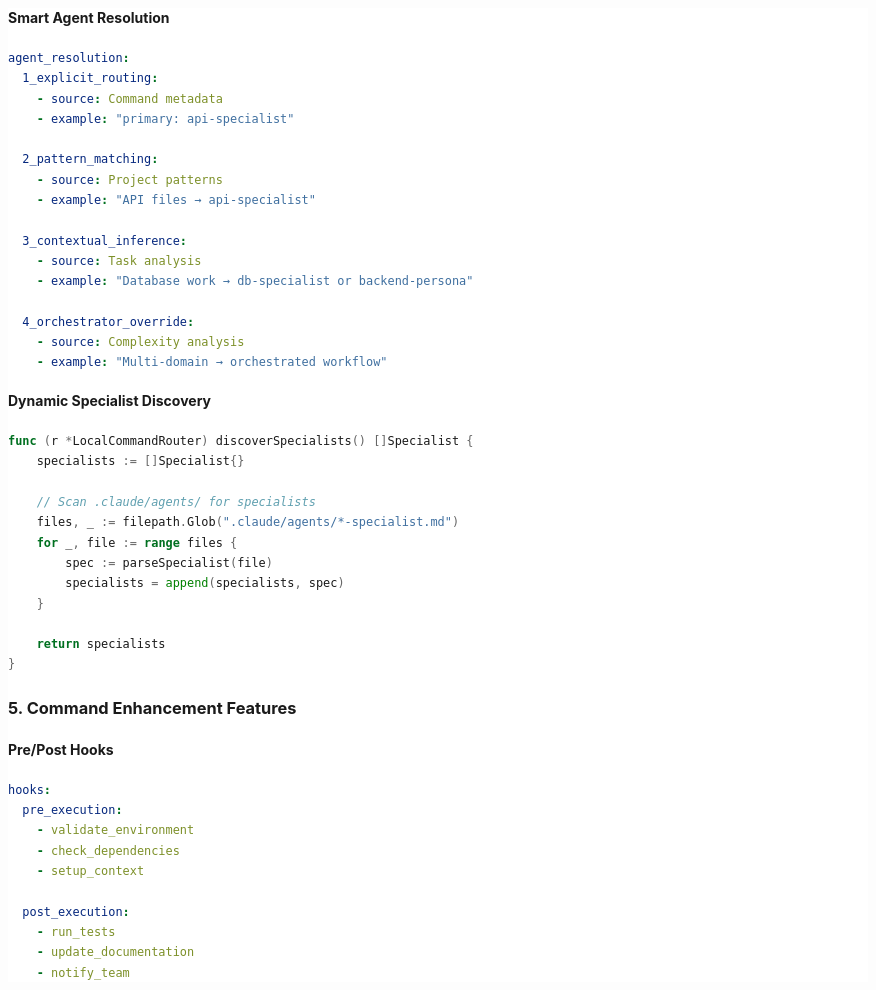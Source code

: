 #### Smart Agent Resolution
```yaml
agent_resolution:
  1_explicit_routing:
    - source: Command metadata
    - example: "primary: api-specialist"
    
  2_pattern_matching:
    - source: Project patterns
    - example: "API files → api-specialist"
    
  3_contextual_inference:
    - source: Task analysis
    - example: "Database work → db-specialist or backend-persona"
    
  4_orchestrator_override:
    - source: Complexity analysis
    - example: "Multi-domain → orchestrated workflow"
```

#### Dynamic Specialist Discovery
```go
func (r *LocalCommandRouter) discoverSpecialists() []Specialist {
    specialists := []Specialist{}
    
    // Scan .claude/agents/ for specialists
    files, _ := filepath.Glob(".claude/agents/*-specialist.md")
    for _, file := range files {
        spec := parseSpecialist(file)
        specialists = append(specialists, spec)
    }
    
    return specialists
}
```

### 5. Command Enhancement Features

#### Pre/Post Hooks
```yaml
hooks:
  pre_execution:
    - validate_environment
    - check_dependencies
    - setup_context
    
  post_execution:
    - run_tests
    - update_documentation
    - notify_team
```
